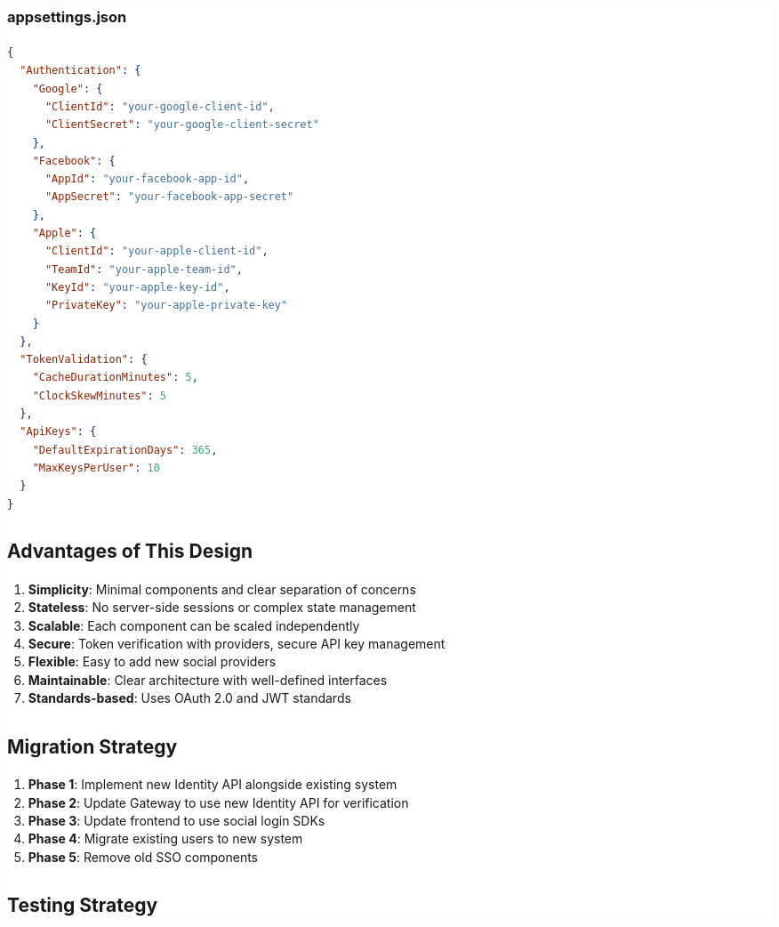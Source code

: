 ### appsettings.json
```json
{
  "Authentication": {
    "Google": {
      "ClientId": "your-google-client-id",
      "ClientSecret": "your-google-client-secret"
    },
    "Facebook": {
      "AppId": "your-facebook-app-id",
      "AppSecret": "your-facebook-app-secret"
    },
    "Apple": {
      "ClientId": "your-apple-client-id",
      "TeamId": "your-apple-team-id",
      "KeyId": "your-apple-key-id",
      "PrivateKey": "your-apple-private-key"
    }
  },
  "TokenValidation": {
    "CacheDurationMinutes": 5,
    "ClockSkewMinutes": 5
  },
  "ApiKeys": {
    "DefaultExpirationDays": 365,
    "MaxKeysPerUser": 10
  }
}
```

## Advantages of This Design

1. **Simplicity**: Minimal components and clear separation of concerns
2. **Stateless**: No server-side sessions or complex state management
3. **Scalable**: Each component can be scaled independently
4. **Secure**: Token verification with providers, secure API key management
5. **Flexible**: Easy to add new social providers
6. **Maintainable**: Clear architecture with well-defined interfaces
7. **Standards-based**: Uses OAuth 2.0 and JWT standards

## Migration Strategy

1. **Phase 1**: Implement new Identity API alongside existing system
2. **Phase 2**: Update Gateway to use new Identity API for verification
3. **Phase 3**: Update frontend to use social login SDKs
4. **Phase 4**: Migrate existing users to new system
5. **Phase 5**: Remove old SSO components

## Testing Strategy

